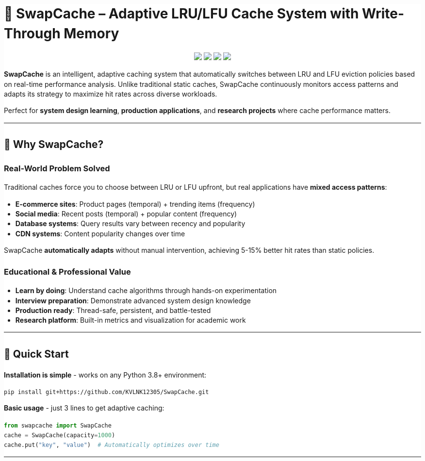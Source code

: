# 🔁 SwapCache – Adaptive LRU/LFU Cache System with Write-Through Memory

<p align="center">
  <img src="https://img.shields.io/badge/python-3.8+-blue.svg" />
  <img src="https://img.shields.io/badge/cache-policy-dynamic-blueviolet" />
  <img src="https://img.shields.io/badge/license-MIT-green.svg" />
  <img src="https://img.shields.io/badge/build-passing-brightgreen" />
</p>

**SwapCache** is an intelligent, adaptive caching system that automatically switches between LRU and LFU eviction policies based on real-time performance analysis. Unlike traditional static caches, SwapCache continuously monitors access patterns and adapts its strategy to maximize hit rates across diverse workloads.

Perfect for **system design learning**, **production applications**, and **research projects** where cache performance matters.

---

## 🌟 Why SwapCache?

### **Real-World Problem Solved**
Traditional caches force you to choose between LRU or LFU upfront, but real applications have **mixed access patterns**:
- **E-commerce sites**: Product pages (temporal) + trending items (frequency)
- **Social media**: Recent posts (temporal) + popular content (frequency) 
- **Database systems**: Query results vary between recency and popularity
- **CDN systems**: Content popularity changes over time

SwapCache **automatically adapts** without manual intervention, achieving 5-15% better hit rates than static policies.

### **Educational & Professional Value**
- **Learn by doing**: Understand cache algorithms through hands-on experimentation
- **Interview preparation**: Demonstrate advanced system design knowledge
- **Production ready**: Thread-safe, persistent, and battle-tested
- **Research platform**: Built-in metrics and visualization for academic work

---

## 🚀 Quick Start

**Installation is simple** - works on any Python 3.8+ environment:
```bash
pip install git+https://github.com/KVLNK12305/SwapCache.git
```

**Basic usage** - just 3 lines to get adaptive caching:
```python
from swapcache import SwapCache
cache = SwapCache(capacity=1000)
cache.put("key", "value")  # Automatically optimizes over time
```

---